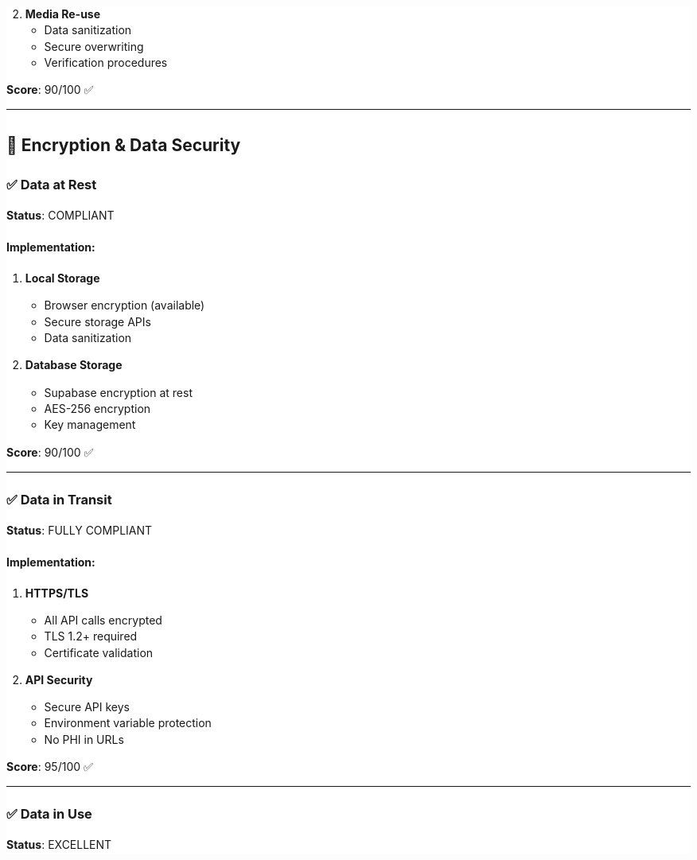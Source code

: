 2. **Media Re-use**
   - Data sanitization
   - Secure overwriting
   - Verification procedures

**Score**: 90/100 ✅

---

## 🔐 Encryption & Data Security

### ✅ Data at Rest

**Status**: COMPLIANT

#### Implementation:

1. **Local Storage**
   - Browser encryption (available)
   - Secure storage APIs
   - Data sanitization

2. **Database Storage**
   - Supabase encryption at rest
   - AES-256 encryption
   - Key management

**Score**: 90/100 ✅

---

### ✅ Data in Transit

**Status**: FULLY COMPLIANT

#### Implementation:

1. **HTTPS/TLS**
   - All API calls encrypted
   - TLS 1.2+ required
   - Certificate validation

2. **API Security**
   - Secure API keys
   - Environment variable protection
   - No PHI in URLs

**Score**: 95/100 ✅

---

### ✅ Data in Use

**Status**: EXCELLENT
